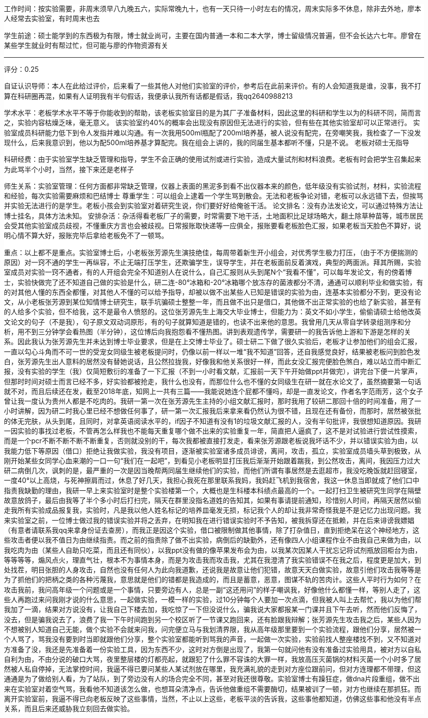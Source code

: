 工作时间：按实验需要，非周末须早八九晚五六，实际常晚九十，也有一天只待一小时左右的情况，周末实际多不休息，除非去外地，廖本人经常去实验室，有时周末也去

学生前途：硕士能学到的东西极为有限，博士就业尚可，主要在国内普通一本和二本大学，博士留级情况普遍，但不会长达六七年。廖曾在某些学生就业时有帮过忙，但可能与廖的作物资源有关

* * *

评分：0.25

自证认识导师：本人在此给过评价，后来看了一些其他人对他们实验室的评价，参考后在此前来评价。有的人会知道我是谁，没事，我不打算在科研圈再混，如果有人证明我有半句假话，我便承认我所有话都是假话，我qq2640988213

学术水平：老板学术水平不等于你能收到的帮助，该老板实验室目的是为其厂子准备材料，因此这里的科研和学生以为的科研不同，简而言之，实验内容枯燥乏味，毫无意义。
该实验室约40%的概率会出现没有原因但无法进行的实验，但有些在其他实验室却可以正常进行。
实验室成员科研能力低下到令人发指并难以沟通。有一次我用500ml瓶配了200ml培养基，被人说没有配完，在旁嘲笑我，我检查了一下没发现什么，后来我意识到，他以为配500ml培养基才算配完。我在组会上讲的，我的同届生基本都听不懂，只是不说。
老板对硕士无指导

科研经费：由于实验室学生缺乏管理和指导，学生不会正确的使用试剂或进行实验，造成大量试剂和材料浪费。老板有时会把学生召集起来为此骂半个小时，当然，接下来还是老样子

师生关系：实验室管理：任何方面都非常缺乏管理，仪器上表面的黑泥多到看不出仪器本来的颜色，低年级没有实验试剂，材料，实验流程和经验，每次实验需要麻烦和巴结博士
尊重学生：可以组会上逮着一个学生骂到散会。无法和老板争论对错，老板可以永远错下去，但挨骂并实验无法进行的是学生。老板小孩会到实验室对着研究生说，你们要好好给俺爸干活。
论文排名：没有办法发论文，可以通过特殊方法让博士挂名，具体方法未知。
安排杂活：杂活得看老板厂子的需要，时常需要下地干活，土地面积比足球场略大，翻土除草种苗等，城市居民会受其他实验室成员歧视，不懂重庆方言也会被歧视。日常报账取快递等一应俱全，报账要看老板脸色汇报，如果老板当天脸色不算好，说明心情不算大好，报账完毕后拿给老板免不了一顿骂。

重点：以上都不是重点。实验室博士后，小老板张芳源先生演技绝佳，每周带着新生开小组会，对优秀学生极力打压，（由于不方便揣测的原因）对一窍不通的学生一再纵容，不止无端打压学生，还欺骗学生，误导学生，并在老板面前反着演戏，典型的两面派。拜其所赐，实验室成员对实验一窍不通者，有的人开组会完全不知道别人在说什么，自己汇报则从头到尾N个“我看不懂”，可以每年发论文，有的傍着博士，实验快做完了还不知道自己做的实验是什么，研二连-80°冰箱和-20°冰箱哪个放冻存的菌液都分不清，通通可以顺利毕业和做实验，有的对其他人懂的东西全都懂，对其他人不懂的可以给予指导，却被以做不出某些人已知是错误的实验为由，连基本实验都分不到，更没有论文，从小老板张芳源到某位知情博士研究生，联手坑骗硕士整整一年，而且做不出只是借口，其他做不出正常实验的也给了新实验，甚至有的人给多个实验，但不给我，这不是最令人愤怒的。这位张芳源先生上海交大毕业博士，但能力为：英文不如小学生，偷偷请硕士给他改英文论文的句子（不是我），句子原文双动词原形，有的句子就算知道是错的，也读不出来他的意思。我曾用几天从零自学转录组测序和分析，用不到三分钟学会看热图（半分钟），这位博后向我抱怨看不懂热图。讲到表观遗传学，需要研一的我告诉他上游和下游是怎样的关系。因此我认为张芳源先生并未达到博士毕业要求，但是在上交博士毕业了。硕士研二下做了很久实验后，老板才让参加他们的组会汇报，一直以勾心斗角而不可一世的受宠女同级生被老板提问时，仍像以前一样以一堆“我不知道”回答，还自我感觉良好，结果被老板问到脸色发白，张芳源先生出人意料的居然没有替她说话，且公然拉拢我，好像我和他关系很好一样，而此女没汇报完便脸色煞白，难以站立而中断汇报，没有实验的学生（我）仅简短敷衍的准备了一下汇报（不到一小时看文献，汇报前一天下午开始做ppt并做完），讲完台下便一片掌声，但那时时间对硕士而言已经不多，好实验都被抢走，我什么也没有，而那位什么也不懂的女同级生在研一就在水论文了，虽然摘要第一句话就不对，而且后续还在发，截至2018年底，知网上一共有三篇——我能说她连个屁都不懂吗，却是一直发论文，作者名字范雨芳，这个女子曾让我一度认为贵州人都是不吃肉的。我研一第一次在张芳源先生主持的小组文献汇报时，那时我用了较研二那回十倍的时间准备，用了一小时讲解，因为研二时我心里已经不想做任何事了，研一第一次汇报我后来拿来看仍然认为很不错，且现在还有备份，而那时，居然被张批的体无完肤，从头到尾，且同时，对拿英语阅读水平的，if因子不知道有没有1的垃圾文献汇报的人，没有半句批评，我很想知道原因。我研一因实验的事找过老板，不管再怎么样我也不能每天重复哪个做不出来的实验重复一年，简直把人逼疯了，这不是对试验进行尝试性摸索，而是一个pcr不断不断不断不断重复，否则就没别的干，每次我都被直接打发走，看来张芳源跟老板说我坏话不少，并以错误实验为由，以我能力低下等原因（借口）拒绝让我做实验，我没有项目，逐渐被实验室诸多成员诽谤，离间，攻击，孤立，实验室成员墙头草到极致，从刚开始某些女同学心血来潮的一口一句“我们在一起吧”，到看见小老板明显打压我后渐渐开始跟着踹我，到公然攻击，离间，我因压力过大研二病倒几次，讽刺的是，最严重的一次是因当晚帮两同届生继续他们的实验，而他们所谓有事居然是去逛超市，我没吃晚饭就赶回寝室，一度40°以上高烧，与死神擦肩而过，休息了好几天，我担心我死在那里联系我妈，我妈赶飞机到我宿舍，我这一休息当即就成了他们口中指责我缺勤的理由，我研一早上来实验室时是整个实验楼第一个，大概也是生科楼本科绩点最高的一个。一起打扫卫生被研究生同学在隔壁故意放鸽子，最后由我等了半个多小时后打扫完，隔天在群里没指名道姓的告知其，如果有事请提前通知，珍惜别人时间，再隔天居然以偷走我所有实验成品报复我，实验时，凡是我以他人姓名标记的培养皿毫发无损，标记我个人的却让我非常奇怪我是不是记忆力出现问题。我来实验室之前，一位博士做过我的错误实验并将之丢弃，在明知我在进行错误实验时不予告知，被我拆穿还在抵赖，并在后来诽谤我嫖娼（有意者请联系我qq来拿身份证去查房），而我正是因这个实验，借口被限制做其他事情，除了打杂值日，直到拒绝呆在这个神经地方，这些攻击者便以我不值日为由继续指责。而之前的指责除了做不出实验，病倒后的缺勤外，还有像四人小组课程作业不由我自己来做为由，以我吃肉为由（某些人自助只吃菜，而且还有同伙），以我ppt没有做的像苹果发布会为由，以我某次因某人干扰忘记将试剂瓶放回柜台为由，等等等等，煽风点火，理直气壮，根本不为事情本身，而是为攻击我而攻击我，尤其在我澄清了我实验错误不在我之后，程度更是加大，到处找茬，明目张胆的人身攻击，自然也没有任何人为此向我道歉，还说我是故意让他们犯错，故意天天白做实验，故意引他们攻击我等等是为了抓他们的把柄之类的各种污蔑我，意思就是他们的错都是我造成的，而且是蓄意，恶意，图谋不轨的苦肉计。这些人平时行为如何？在攻击我前，我问高年级一个问题或是一个事情，只要旁边有人，总是一副“这还用问”的样子嘲讽我，好像他什么都懂一样，等别人走了，这些人再跑过来问我刚才说的什么意思，一起做实验，一模一样的实验，过10分钟每个人要加一次点滴，但我被人叫上去帮忙，我以为他们帮我加了一滴，结果对方说没有，让我自己下楼去加，我吃惊了一下但没说什么，骗我说大家都报某一门课并且下午去听，然而他们反悔了，没去，但是骗我说去了，浪费了我一下午时间跑到另一个校区听了一节课又跑回来，还有脸跟我辩解；张芳源先生攻击我之后，某些人因为不想被别人知道自己无能，做个实验不会就来问我，问完便立马与我划清界限，我从高年级那里要到一个实验流程，跟他们分享，居然被一个人骂了，骂我没有要到时当即就跟他们分享，整个实验室都能听到骂我的声音，一起做一次实验，实验前找人整座楼找不到，又不知道对方准备了没，我还是先准备着一份实验工具，因为东西不少，这时对方倒是出现了，我第一句就问他有没有准备过实验用具，被对方以自私自利为由，不由分说的破口大骂，夜里整层楼的灯都亮起，就跟犯了什么罪不容诛的大罪一样，我放高压灭菌锅的材料灭菌一个小时多了居然被人私自停掉，无法掌控时间，我逼不得已要问某些人某试剂放在哪里，我充满礼貌的走到对方座位跟前问，但对方连理都不带理，但这通通是为了做给别人看，为了站队，到了旁边没有人的场合完全不同，甚至对我还很尊敬。实验室博士有躁狂症，做dna片段重组，做不出来在实验室对着空气骂，我看他不知道该怎么做，也想耳朵清净点，告诉他做重组不需要酶切，结果被训了一顿，对方也继续在那抓狂。而离开实验室前，我逼不得已向老板反映了这些事情，当然，不止以上这些，老板平淡的告诉我，这些事他都知道，仿佛这些事和他没有半点关系，而且后来还威胁我立刻回去做实验。
